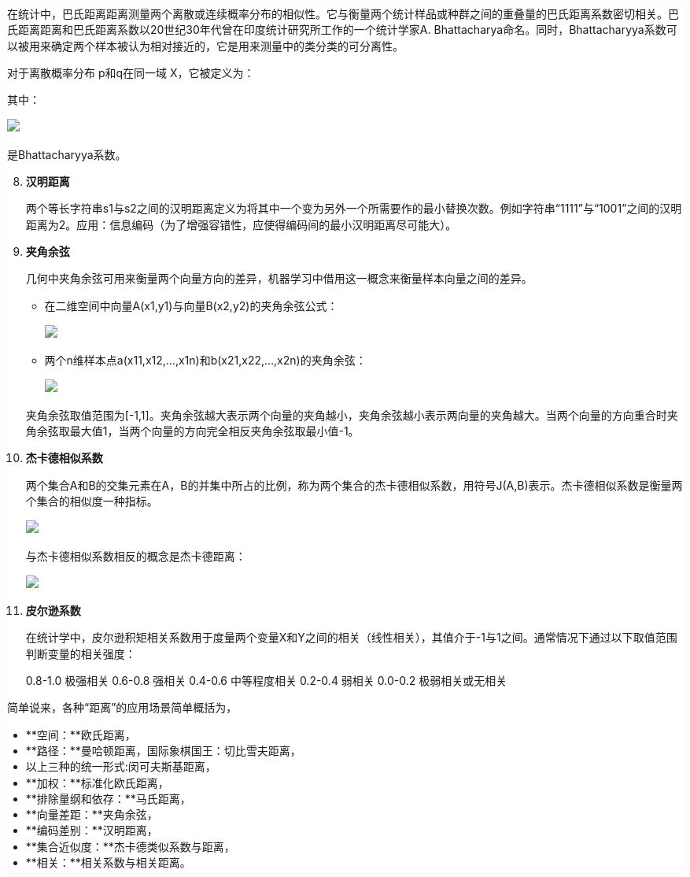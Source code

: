    在统计中，巴氏距离距离测量两个离散或连续概率分布的相似性。它与衡量两个统计样品或种群之间的重叠量的巴氏距离系数密切相关。巴氏距离距离和巴氏距离系数以20世纪30年代曾在印度统计研究所工作的一个统计学家A. Bhattacharya命名。同时，Bhattacharyya系数可以被用来确定两个样本被认为相对接近的，它是用来测量中的类分类的可分离性。

   对于离散概率分布 p和q在同一域 X，它被定义为：

   ![](https://latex.codecogs.com/gif.latex?D_B(p,q)=-ln(BC(p,q)))

   其中：

   ![](https://latex.codecogs.com/gif.latex?BC(p,q)=\sum_{x\in_{}X}\sqrt{p(x)q(x)})

   是Bhattacharyya系数。

8. **汉明距离**

   两个等长字符串s1与s2之间的汉明距离定义为将其中一个变为另外一个所需要作的最小替换次数。例如字符串“1111”与“1001”之间的汉明距离为2。应用：信息编码（为了增强容错性，应使得编码间的最小汉明距离尽可能大）。

9. **夹角余弦**

   几何中夹角余弦可用来衡量两个向量方向的差异，机器学习中借用这一概念来衡量样本向量之间的差异。

   - 在二维空间中向量A(x1,y1)与向量B(x2,y2)的夹角余弦公式：

     ![](https://latex.codecogs.com/gif.latex?cos\theta=\frac{x_1x_2+y_1y_2}{\sqrt{x_1^2+y_1^2}\sqrt{x_2^2+y_2^2}})

   - 两个n维样本点a(x11,x12,…,x1n)和b(x21,x22,…,x2n)的夹角余弦：

     ![](https://latex.codecogs.com/gif.latex?cos\theta=\frac{a*b}{|a||b|})

   夹角余弦取值范围为[-1,1]。夹角余弦越大表示两个向量的夹角越小，夹角余弦越小表示两向量的夹角越大。当两个向量的方向重合时夹角余弦取最大值1，当两个向量的方向完全相反夹角余弦取最小值-1。 

10. **杰卡德相似系数**

    两个集合A和B的交集元素在A，B的并集中所占的比例，称为两个集合的杰卡德相似系数，用符号J(A,B)表示。杰卡德相似系数是衡量两个集合的相似度一种指标。

    ![](https://latex.codecogs.com/gif.latex?J(A,B)=\frac{|A\cap_{}B|}{|A\cup_{}B|})

    与杰卡德相似系数相反的概念是杰卡德距离：

    ![](https://latex.codecogs.com/gif.latex?J_{\delta}(A,B)=1-J(A,B)=\frac{|A\cup_{}B|-|A\cap_{}B|}{|A\cup_{}B|})

11. **皮尔逊系数**

    在统计学中，皮尔逊积矩相关系数用于度量两个变量X和Y之间的相关（线性相关），其值介于-1与1之间。通常情况下通过以下取值范围判断变量的相关强度：

    0.8-1.0     极强相关
    0.6-0.8     强相关
    0.4-0.6     中等程度相关
    0.2-0.4     弱相关
    0.0-0.2     极弱相关或无相关

简单说来，各种“距离”的应用场景简单概括为，

- **空间：**欧氏距离，
- **路径：**曼哈顿距离，国际象棋国王：切比雪夫距离，
- 以上三种的统一形式:闵可夫斯基距离，
- **加权：**标准化欧氏距离，
- **排除量纲和依存：**马氏距离，
- **向量差距：**夹角余弦，
- **编码差别：**汉明距离，
- **集合近似度：**杰卡德类似系数与距离，
- **相关：**相关系数与相关距离。